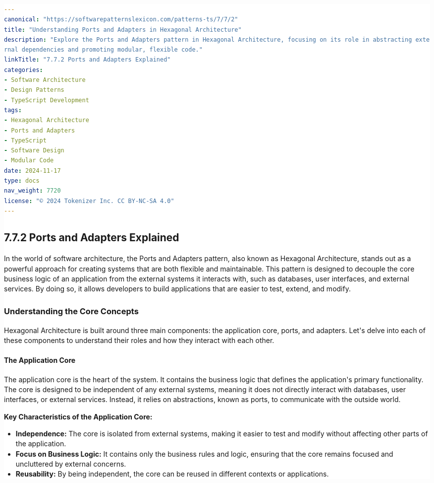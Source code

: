 ```yaml
---
canonical: "https://softwarepatternslexicon.com/patterns-ts/7/7/2"
title: "Understanding Ports and Adapters in Hexagonal Architecture"
description: "Explore the Ports and Adapters pattern in Hexagonal Architecture, focusing on its role in abstracting external dependencies and promoting modular, flexible code."
linkTitle: "7.7.2 Ports and Adapters Explained"
categories:
- Software Architecture
- Design Patterns
- TypeScript Development
tags:
- Hexagonal Architecture
- Ports and Adapters
- TypeScript
- Software Design
- Modular Code
date: 2024-11-17
type: docs
nav_weight: 7720
license: "© 2024 Tokenizer Inc. CC BY-NC-SA 4.0"
---
```


## 7.7.2 Ports and Adapters Explained

In the world of software architecture, the Ports and Adapters pattern, also known as Hexagonal Architecture, stands out as a powerful approach for creating systems that are both flexible and maintainable. This pattern is designed to decouple the core business logic of an application from the external systems it interacts with, such as databases, user interfaces, and external services. By doing so, it allows developers to build applications that are easier to test, extend, and modify.

### Understanding the Core Concepts

Hexagonal Architecture is built around three main components: the application core, ports, and adapters. Let's delve into each of these components to understand their roles and how they interact with each other.

#### The Application Core

The application core is the heart of the system. It contains the business logic that defines the application's primary functionality. The core is designed to be independent of any external systems, meaning it does not directly interact with databases, user interfaces, or external services. Instead, it relies on abstractions, known as ports, to communicate with the outside world.

**Key Characteristics of the Application Core:**

- **Independence:** The core is isolated from external systems, making it easier to test and modify without affecting other parts of the application.
- **Focus on Business Logic:** It contains only the business rules and logic, ensuring that the core remains focused and uncluttered by external concerns.
- **Reusability:** By being independent, the core can be reused in different contexts or applications.
